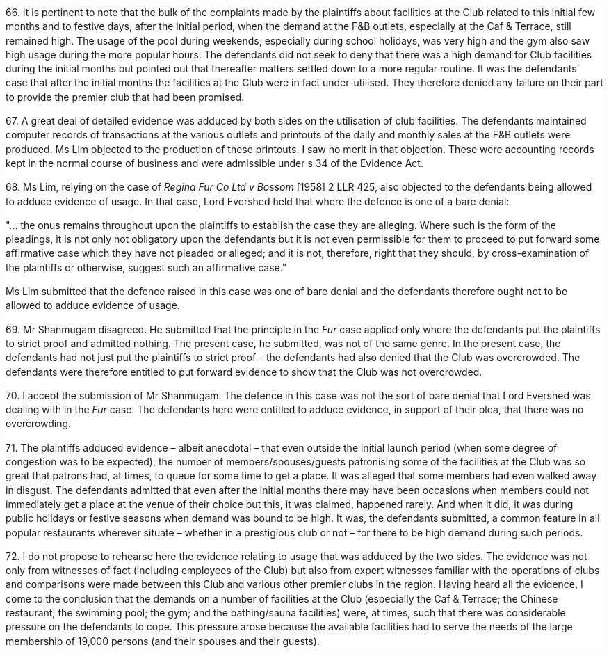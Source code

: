 
66\. It is pertinent to note that the bulk of the complaints made by the plaintiffs about facilities at the Club related to this initial few months and to festive days, after the initial period, when the demand at the F&B outlets, especially at the Caf & Terrace, still remained high. The usage of the pool during weekends, especially during school holidays, was very high and the gym also saw high usage during the more popular hours. The defendants did not seek to deny that there was a high demand for Club facilities during the initial months but pointed out that thereafter matters settled down to a more regular routine. It was the defendants’ case that after the initial months the facilities at the Club were in fact under-utilised. They therefore denied any failure on their part to provide the premier club that had been promised. 

67\. A great deal of detailed evidence was adduced by both sides on the utilisation of club facilities. The defendants maintained computer records of transactions at the various outlets and printouts of the daily and monthly sales at the F&B outlets were produced. Ms Lim objected to the production of these printouts. I saw no merit in that objection. These were accounting records kept in the normal course of business and were admissible under s 34 of the Evidence Act. 

68\. Ms Lim, relying on the case of _Regina Fur Co Ltd v Bossom_ [1958] 2 LLR 425, also objected to the defendants being allowed to adduce evidence of usage. In that case, Lord Evershed held that where the defence is one of a bare denial: 

 "... the onus remains throughout upon the plaintiffs to establish the case they are alleging. Where such is the form of the pleadings, it is not only not obligatory upon the defendants but it is not even permissible for them to proceed to put forward some affirmative case which they have not pleaded or alleged; and it is not, therefore, right that they should, by cross-examination of the plaintiffs or otherwise, suggest such an affirmative case." 

Ms Lim submitted that the defence raised in this case was one of bare denial and the defendants therefore ought not to be allowed to adduce evidence of usage. 

69\. Mr Shanmugam disagreed. He submitted that the principle in the _Fur_ case applied only where the defendants put the plaintiffs to strict proof and admitted nothing. The present case, he submitted, was not of the same genre. In the present case, the defendants had not just put the plaintiffs to strict proof – the defendants had also denied that the Club was overcrowded. The defendants were therefore entitled to put forward evidence to show that the Club was not overcrowded. 

70\. I accept the submission of Mr Shanmugam. The defence in this case was not the sort of bare denial that Lord Evershed was dealing with in the _Fur_ case. The defendants here were entitled to adduce evidence, in support of their plea, that there was no overcrowding. 

71\. The plaintiffs adduced evidence – albeit anecdotal – that even outside the initial launch period (when some degree of congestion was to be expected), the number of members/spouses/guests patronising some of the facilities at the Club was so great that patrons had, at times, to queue for some time to get a place. It was alleged that some members had even walked away in disgust. The defendants admitted that even after the initial months there may have been occasions when members could not immediately get a place at the venue of their choice but this, it was claimed, happened rarely. And when it did, it was during public holidays or festive seasons when demand was bound to be high. It was, the defendants submitted, a common feature in all popular restaurants wherever situate – whether in a prestigious club or not – for there to be high demand during such periods. 

72\. I do not propose to rehearse here the evidence relating to usage that was adduced by the two sides. The evidence was not only from witnesses of fact (including employees of the Club) but also from expert witnesses familiar with the operations of clubs and comparisons were made between this Club and various other premier clubs in the region. Having heard all the evidence, I come to the conclusion that the demands on a number of facilities at the Club (especially the Caf & Terrace; the Chinese restaurant; the swimming pool; the gym; and the bathing/sauna facilities) were, at times, such that there was considerable pressure on the defendants to cope. This pressure arose because the available facilities had to serve the needs of the large membership of 19,000 persons (and their spouses and their guests). 
